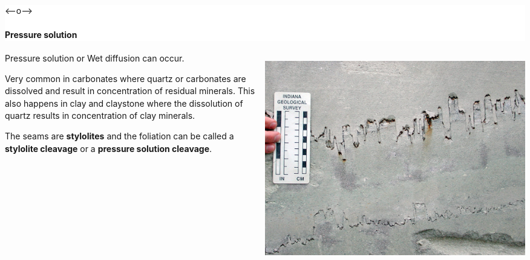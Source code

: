 
<--o-->

#### Pressure solution

<div>

<div style="width:50%; float:left">
Pressure solution or Wet diffusion can occur.

Very common in carbonates where quartz or carbonates are dissolved and result in concentration of residual minerals.
This also happens in clay and claystone where the dissolution of quartz results in concentration of clay minerals.

The seams are **stylolites** and the foliation can be called a **stylolite cleavage** or a **pressure solution cleavage**.
</div>

<div style="width:50%; float:right">

![Stylolites](Figures-Structures-Associated-with-Folding-2/Photos/1280px-Stylolites_mcr1_Wikipedia.jpg) 
